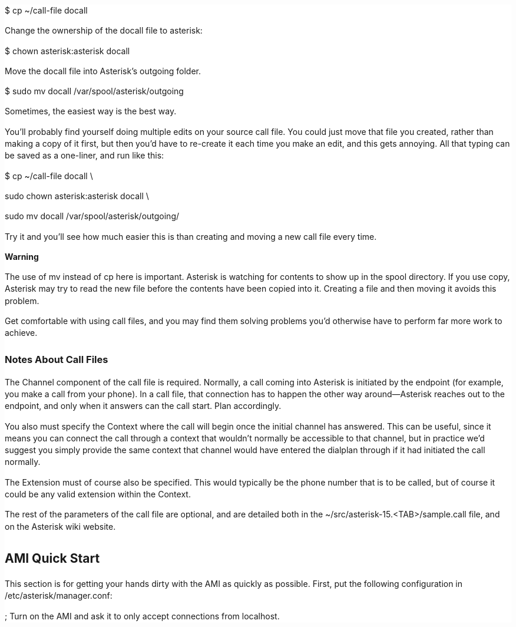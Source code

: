 $ cp ~/call-file docall

Change the ownership of the docall file to asterisk:

$ chown asterisk:asterisk docall

Move the docall file into Asterisk’s outgoing folder.

$ sudo mv docall /var/spool/asterisk/outgoing

Sometimes, the easiest way is the best way.

You’ll probably find yourself doing multiple edits on your source call file. You could just move that file you created, rather than making a copy of it first, but then you’d have to re-create it each time you make an edit, and this gets annoying. All that typing can be saved as a one-liner, and run like this:

$ cp ~/call-file docall \

 sudo chown asterisk:asterisk docall \

 sudo mv docall /var/spool/asterisk/outgoing/

Try it and you’ll see how much easier this is than creating and moving a new call file every time.

**Warning**

The use of mv instead of cp here is important. Asterisk is watching for contents to show up in the spool directory. If you use copy, Asterisk may try to read the new file before the contents have been copied into it. Creating a file and then moving it avoids this problem.

Get comfortable with using call files, and you may find them solving problems you’d otherwise have to perform far more work to achieve.

### Notes About Call Files

The Channel component of the call file is required. Normally, a call coming into Asterisk is initiated by the endpoint \(for example, you make a call from your phone\). In a call file, that connection has to happen the other way around—Asterisk reaches out to the endpoint, and only when it answers can the call start. Plan accordingly.

You also must specify the Context where the call will begin once the initial channel has answered. This can be useful, since it means you can connect the call through a context that wouldn’t normally be accessible to that channel, but in practice we’d suggest you simply provide the same context that channel would have entered the dialplan through if it had initiated the call normally.

The Extension must of course also be specified. This would typically be the phone number that is to be called, but of course it could be any valid extension within the Context.

The rest of the parameters of the call file are optional, and are detailed both in the ~/src/asterisk-15.&lt;TAB&gt;/sample.call file, and on the Asterisk wiki website.

## AMI Quick Start

This section is for getting your hands dirty with the AMI as quickly as possible. First, put the following configuration in /etc/asterisk/manager.conf:

; Turn on the AMI and ask it to only accept connections from localhost.
